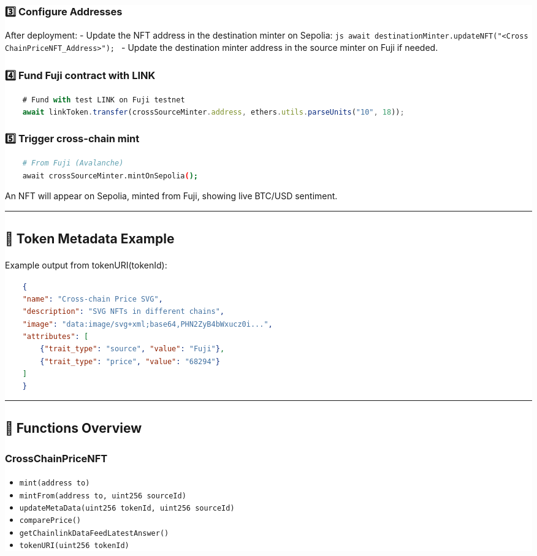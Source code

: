 ### 3️⃣ Configure Addresses
After deployment:
    - Update the NFT address in the destination minter on Sepolia:
    ```js
        await destinationMinter.updateNFT("<CrossChainPriceNFT_Address>");
    ```
    - Update the destination minter address in the source minter on Fuji if needed.

### 4️⃣ Fund Fuji contract with LINK
```js
    # Fund with test LINK on Fuji testnet
    await linkToken.transfer(crossSourceMinter.address, ethers.utils.parseUnits("10", 18));
```

### 5️⃣ Trigger cross-chain mint
```bash
    # From Fuji (Avalanche)
    await crossSourceMinter.mintOnSepolia();
```

An NFT will appear on Sepolia, minted from Fuji, showing live BTC/USD sentiment.

---

## 🧮 Token Metadata Example

Example output from tokenURI(tokenId):
```json
    {
    "name": "Cross-chain Price SVG",
    "description": "SVG NFTs in different chains",
    "image": "data:image/svg+xml;base64,PHN2ZyB4bWxucz0i...",
    "attributes": [
        {"trait_type": "source", "value": "Fuji"},
        {"trait_type": "price", "value": "68294"}
    ]
    }
```
---

## 🧠 Functions Overview

### CrossChainPriceNFT

- `mint(address to)`  
- `mintFrom(address to, uint256 sourceId)`  
- `updateMetaData(uint256 tokenId, uint256 sourceId)`  
- `comparePrice()`  
- `getChainlinkDataFeedLatestAnswer()`  
- `tokenURI(uint256 tokenId)`  
